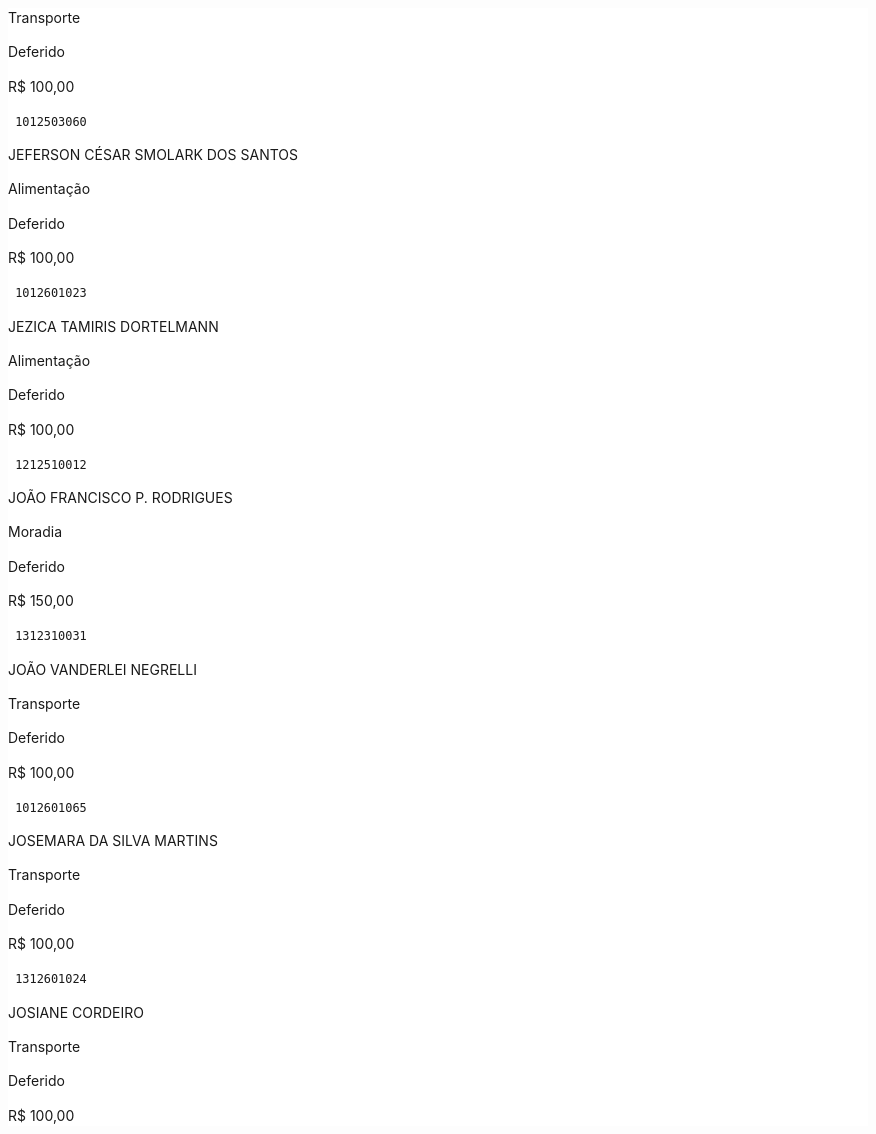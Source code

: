    Transporte

   Deferido

   R$ 100,00

     1012503060

   JEFERSON CÉSAR SMOLARK DOS SANTOS

   Alimentação

   Deferido

   R$ 100,00

     1012601023

   JEZICA TAMIRIS DORTELMANN

   Alimentação

   Deferido

   R$ 100,00

     1212510012

   JOÃO FRANCISCO P. RODRIGUES

   Moradia

   Deferido

   R$ 150,00

     1312310031

   JOÃO VANDERLEI NEGRELLI

   Transporte

   Deferido

   R$ 100,00

     1012601065

   JOSEMARA DA SILVA MARTINS

   Transporte

   Deferido

   R$ 100,00

     1312601024

   JOSIANE CORDEIRO

   Transporte

   Deferido

   R$ 100,00
